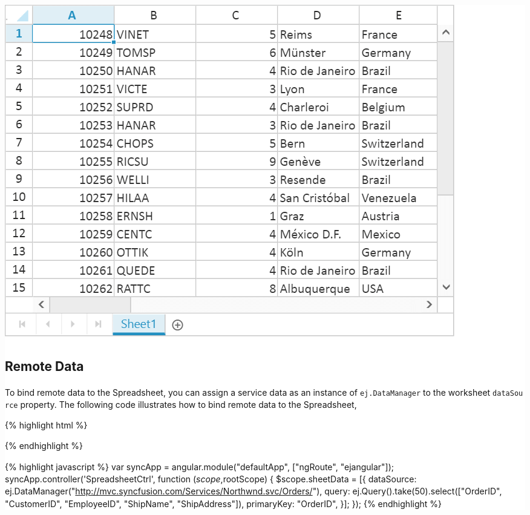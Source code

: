 ![](Data-Binding_images/Data-Binding_img1.png)

## Remote Data

To bind remote data to the Spreadsheet, you can assign a service data as an instance of `ej.DataManager` to the worksheet `dataSource` property. The following code illustrates how to bind remote data to the Spreadsheet,

{% highlight html %}
<body ng-controller="SpreadsheetCtrl">
     <div id="Spreadsheet" ej-spreadsheet e-sheets="sheetData"></div>
</body>
{% endhighlight %}

{% highlight javascript %}
var syncApp = angular.module("defaultApp", ["ngRoute", "ejangular"]);
     syncApp.controller('SpreadsheetCtrl', function ($scope,$rootScope) {
         $scope.sheetData = [{
                dataSource: ej.DataManager("http://mvc.syncfusion.com/Services/Northwnd.svc/Orders/"),
                query: ej.Query().take(50).select(["OrderID", "CustomerID", "EmployeeID", "ShipName", "ShipAddress"]),
                primaryKey: "OrderID",
            }];
     });
{% endhighlight %}
